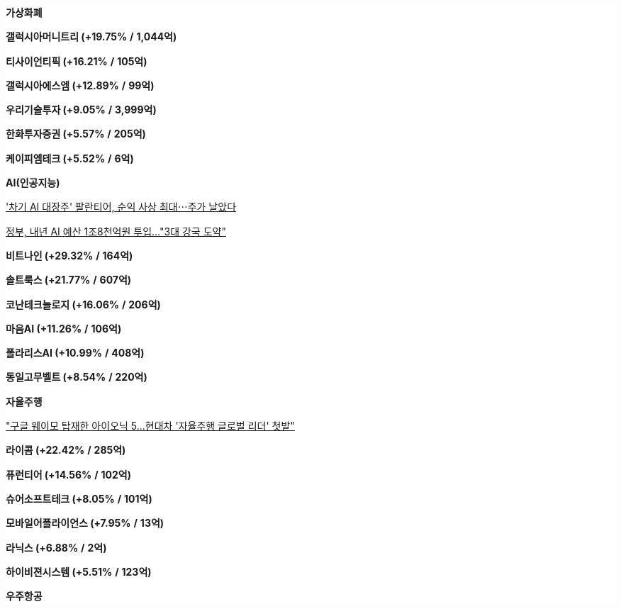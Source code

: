  

**가상화폐**

**갤럭시아머니트리 (+19.75%** **/** **1,044억)**

**티사이언티픽 (+16.21%** **/** **105억)**

**갤럭시아에스엠 (+12.89%** **/** **99억)**

**우리기술투자 (+9.05%** **/** **3,999억)**

**한화투자증권 (+5.57%** **/** **205억)**

**케이피엠테크 (+5.52%** **/** **6억)**

 

**AI(인공지능)**

 

['차기 AI 대장주' 팔란티어, 순익 사상 최대⋯주가 날았다](https://biz.sbs.co.kr/article/20000200126?division=NAVER)

 

[정부, 내년 AI 예산 1조8천억원 투입…"3대 강국 도약"](https://www.yna.co.kr/view/AKR20241106043600002?input=1195m)

 

**비트나인 (+29.32%** **/** **164억)**

**솔트룩스 (+21.77%** **/** **607억)**

**코난테크놀로지 (+16.06%** **/** **206억)**

**마음AI (+11.26%** **/** **106억)**

**폴라리스AI (+10.99%** **/** **408억)**

**동일고무벨트 (+8.54%** **/** **220억)**

 

**자율주행**

 

["구글 웨이모 탑재한 아이오닉 5…현대차 '자율주행 글로벌 리더' 첫발"](https://www.edaily.co.kr/News/Read?newsId=01413686639083096&mediaCodeNo=257&OutLnkChk=Y)

 

**라이콤 (+22.42%** **/** **285억)**

**퓨런티어 (+14.56%** **/** **102억)**

**슈어소프트테크 (+8.05%** **/** **101억)**

**모바일어플라이언스 (+7.95%** **/** **13억)**

**라닉스 (+6.88%** **/** **2억)**

**하이비젼시스템 (+5.51%** **/** **123억)**

 

**우주항공**

 
